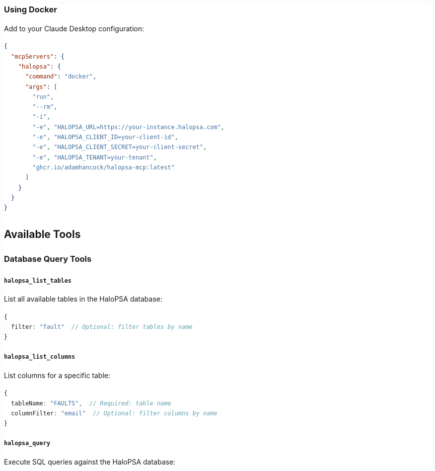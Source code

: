 ```json
```

### Using Docker

Add to your Claude Desktop configuration:

```json
{
  "mcpServers": {
    "halopsa": {
      "command": "docker",
      "args": [
        "run",
        "--rm",
        "-i",
        "-e", "HALOPSA_URL=https://your-instance.halopsa.com",
        "-e", "HALOPSA_CLIENT_ID=your-client-id",
        "-e", "HALOPSA_CLIENT_SECRET=your-client-secret",
        "-e", "HALOPSA_TENANT=your-tenant",
        "ghcr.io/adamhancock/halopsa-mcp:latest"
      ]
    }
  }
}
```

## Available Tools

### Database Query Tools

#### `halopsa_list_tables`

List all available tables in the HaloPSA database:

```typescript
{
  filter: "fault"  // Optional: filter tables by name
}
```

#### `halopsa_list_columns`

List columns for a specific table:

```typescript
{
  tableName: "FAULTS",  // Required: table name
  columnFilter: "email"  // Optional: filter columns by name
}
```

#### `halopsa_query`

Execute SQL queries against the HaloPSA database:
